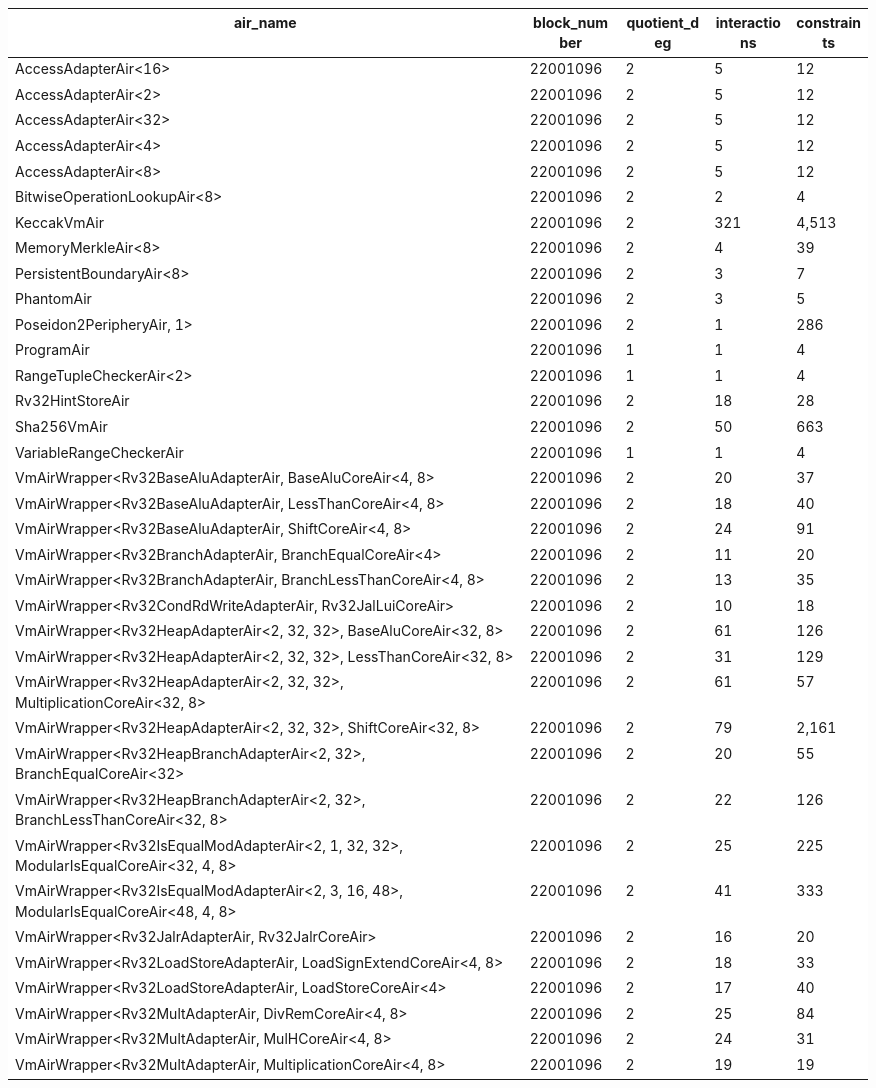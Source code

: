 | air_name | block_number | quotient_deg | interactions | constraints |
| --- | --- | --- | --- | --- |
| AccessAdapterAir<16> | 22001096 | 2 | 5 | 12 | 
| AccessAdapterAir<2> | 22001096 | 2 | 5 | 12 | 
| AccessAdapterAir<32> | 22001096 | 2 | 5 | 12 | 
| AccessAdapterAir<4> | 22001096 | 2 | 5 | 12 | 
| AccessAdapterAir<8> | 22001096 | 2 | 5 | 12 | 
| BitwiseOperationLookupAir<8> | 22001096 | 2 | 2 | 4 | 
| KeccakVmAir | 22001096 | 2 | 321 | 4,513 | 
| MemoryMerkleAir<8> | 22001096 | 2 | 4 | 39 | 
| PersistentBoundaryAir<8> | 22001096 | 2 | 3 | 7 | 
| PhantomAir | 22001096 | 2 | 3 | 5 | 
| Poseidon2PeripheryAir<BabyBearParameters>, 1> | 22001096 | 2 | 1 | 286 | 
| ProgramAir | 22001096 | 1 | 1 | 4 | 
| RangeTupleCheckerAir<2> | 22001096 | 1 | 1 | 4 | 
| Rv32HintStoreAir | 22001096 | 2 | 18 | 28 | 
| Sha256VmAir | 22001096 | 2 | 50 | 663 | 
| VariableRangeCheckerAir | 22001096 | 1 | 1 | 4 | 
| VmAirWrapper<Rv32BaseAluAdapterAir, BaseAluCoreAir<4, 8> | 22001096 | 2 | 20 | 37 | 
| VmAirWrapper<Rv32BaseAluAdapterAir, LessThanCoreAir<4, 8> | 22001096 | 2 | 18 | 40 | 
| VmAirWrapper<Rv32BaseAluAdapterAir, ShiftCoreAir<4, 8> | 22001096 | 2 | 24 | 91 | 
| VmAirWrapper<Rv32BranchAdapterAir, BranchEqualCoreAir<4> | 22001096 | 2 | 11 | 20 | 
| VmAirWrapper<Rv32BranchAdapterAir, BranchLessThanCoreAir<4, 8> | 22001096 | 2 | 13 | 35 | 
| VmAirWrapper<Rv32CondRdWriteAdapterAir, Rv32JalLuiCoreAir> | 22001096 | 2 | 10 | 18 | 
| VmAirWrapper<Rv32HeapAdapterAir<2, 32, 32>, BaseAluCoreAir<32, 8> | 22001096 | 2 | 61 | 126 | 
| VmAirWrapper<Rv32HeapAdapterAir<2, 32, 32>, LessThanCoreAir<32, 8> | 22001096 | 2 | 31 | 129 | 
| VmAirWrapper<Rv32HeapAdapterAir<2, 32, 32>, MultiplicationCoreAir<32, 8> | 22001096 | 2 | 61 | 57 | 
| VmAirWrapper<Rv32HeapAdapterAir<2, 32, 32>, ShiftCoreAir<32, 8> | 22001096 | 2 | 79 | 2,161 | 
| VmAirWrapper<Rv32HeapBranchAdapterAir<2, 32>, BranchEqualCoreAir<32> | 22001096 | 2 | 20 | 55 | 
| VmAirWrapper<Rv32HeapBranchAdapterAir<2, 32>, BranchLessThanCoreAir<32, 8> | 22001096 | 2 | 22 | 126 | 
| VmAirWrapper<Rv32IsEqualModAdapterAir<2, 1, 32, 32>, ModularIsEqualCoreAir<32, 4, 8> | 22001096 | 2 | 25 | 225 | 
| VmAirWrapper<Rv32IsEqualModAdapterAir<2, 3, 16, 48>, ModularIsEqualCoreAir<48, 4, 8> | 22001096 | 2 | 41 | 333 | 
| VmAirWrapper<Rv32JalrAdapterAir, Rv32JalrCoreAir> | 22001096 | 2 | 16 | 20 | 
| VmAirWrapper<Rv32LoadStoreAdapterAir, LoadSignExtendCoreAir<4, 8> | 22001096 | 2 | 18 | 33 | 
| VmAirWrapper<Rv32LoadStoreAdapterAir, LoadStoreCoreAir<4> | 22001096 | 2 | 17 | 40 | 
| VmAirWrapper<Rv32MultAdapterAir, DivRemCoreAir<4, 8> | 22001096 | 2 | 25 | 84 | 
| VmAirWrapper<Rv32MultAdapterAir, MulHCoreAir<4, 8> | 22001096 | 2 | 24 | 31 | 
| VmAirWrapper<Rv32MultAdapterAir, MultiplicationCoreAir<4, 8> | 22001096 | 2 | 19 | 19 | 